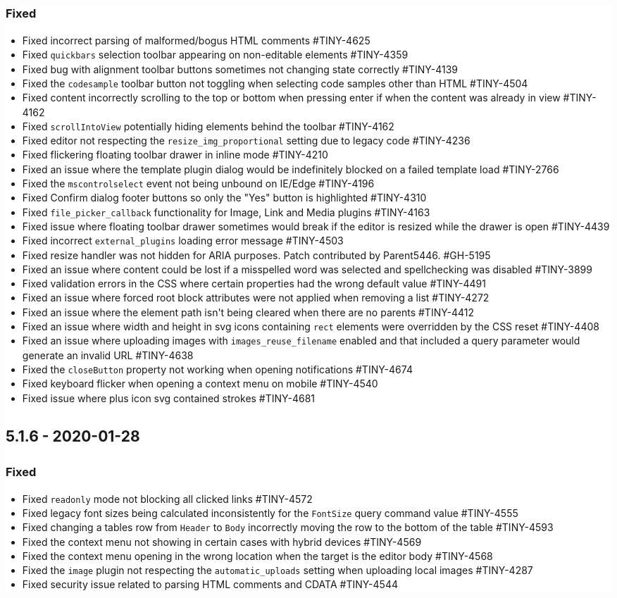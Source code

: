 ### Fixed
- Fixed incorrect parsing of malformed/bogus HTML comments #TINY-4625
- Fixed `quickbars` selection toolbar appearing on non-editable elements #TINY-4359
- Fixed bug with alignment toolbar buttons sometimes not changing state correctly #TINY-4139
- Fixed the `codesample` toolbar button not toggling when selecting code samples other than HTML #TINY-4504
- Fixed content incorrectly scrolling to the top or bottom when pressing enter if when the content was already in view #TINY-4162
- Fixed `scrollIntoView` potentially hiding elements behind the toolbar #TINY-4162
- Fixed editor not respecting the `resize_img_proportional` setting due to legacy code #TINY-4236
- Fixed flickering floating toolbar drawer in inline mode #TINY-4210
- Fixed an issue where the template plugin dialog would be indefinitely blocked on a failed template load #TINY-2766
- Fixed the `mscontrolselect` event not being unbound on IE/Edge #TINY-4196
- Fixed Confirm dialog footer buttons so only the "Yes" button is highlighted #TINY-4310
- Fixed `file_picker_callback` functionality for Image, Link and Media plugins #TINY-4163
- Fixed issue where floating toolbar drawer sometimes would break if the editor is resized while the drawer is open #TINY-4439
- Fixed incorrect `external_plugins` loading error message #TINY-4503
- Fixed resize handler was not hidden for ARIA purposes. Patch contributed by Parent5446. #GH-5195
- Fixed an issue where content could be lost if a misspelled word was selected and spellchecking was disabled #TINY-3899
- Fixed validation errors in the CSS where certain properties had the wrong default value #TINY-4491
- Fixed an issue where forced root block attributes were not applied when removing a list #TINY-4272
- Fixed an issue where the element path isn't being cleared when there are no parents #TINY-4412
- Fixed an issue where width and height in svg icons containing `rect` elements were overridden by the CSS reset #TINY-4408
- Fixed an issue where uploading images with `images_reuse_filename` enabled and that included a query parameter would generate an invalid URL #TINY-4638
- Fixed the `closeButton` property not working when opening notifications #TINY-4674
- Fixed keyboard flicker when opening a context menu on mobile #TINY-4540
- Fixed issue where plus icon svg contained strokes #TINY-4681

## 5.1.6 - 2020-01-28

### Fixed
- Fixed `readonly` mode not blocking all clicked links #TINY-4572
- Fixed legacy font sizes being calculated inconsistently for the `FontSize` query command value #TINY-4555
- Fixed changing a tables row from `Header` to `Body` incorrectly moving the row to the bottom of the table #TINY-4593
- Fixed the context menu not showing in certain cases with hybrid devices #TINY-4569
- Fixed the context menu opening in the wrong location when the target is the editor body #TINY-4568
- Fixed the `image` plugin not respecting the `automatic_uploads` setting when uploading local images #TINY-4287
- Fixed security issue related to parsing HTML comments and CDATA #TINY-4544
